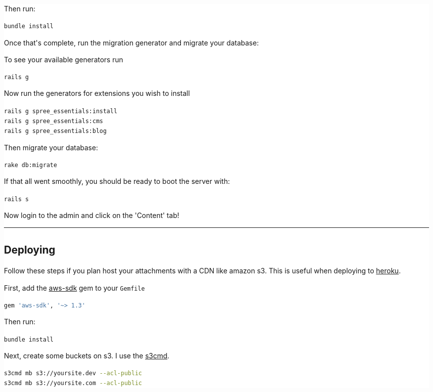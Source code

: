 Then run:
    
```bash
bundle install
```

Once that's complete, run the migration generator and migrate your database:

To see your available generators run
 
```bash
rails g
```
    
Now run the generators for extensions you wish to install    

```bash 
rails g spree_essentials:install
rails g spree_essentials:cms
rails g spree_essentials:blog
```
    
Then migrate your database:

```bash
rake db:migrate
```

If that all went smoothly, you should be ready to boot the server with:

```bash
rails s
```

Now login to the admin and click on the 'Content' tab!




------------------------------------------------------------------------------
Deploying
------------------------------------------------------------------------------

Follow these steps if you plan host your attachments with a CDN like amazon s3. This is useful when deploying to [heroku](http://heroku.com).

First, add the [aws-sdk](http://rubygems.org/gems/aws-sdk) gem to your `Gemfile`

```ruby
gem 'aws-sdk', '~> 1.3'
```

Then run:

```bash
bundle install
```


Next, create some buckets on s3. I use the [s3cmd](http://s3tools.org/s3cmd).

```bash
s3cmd mb s3://yoursite.dev --acl-public
s3cmd mb s3://yoursite.com --acl-public
```
